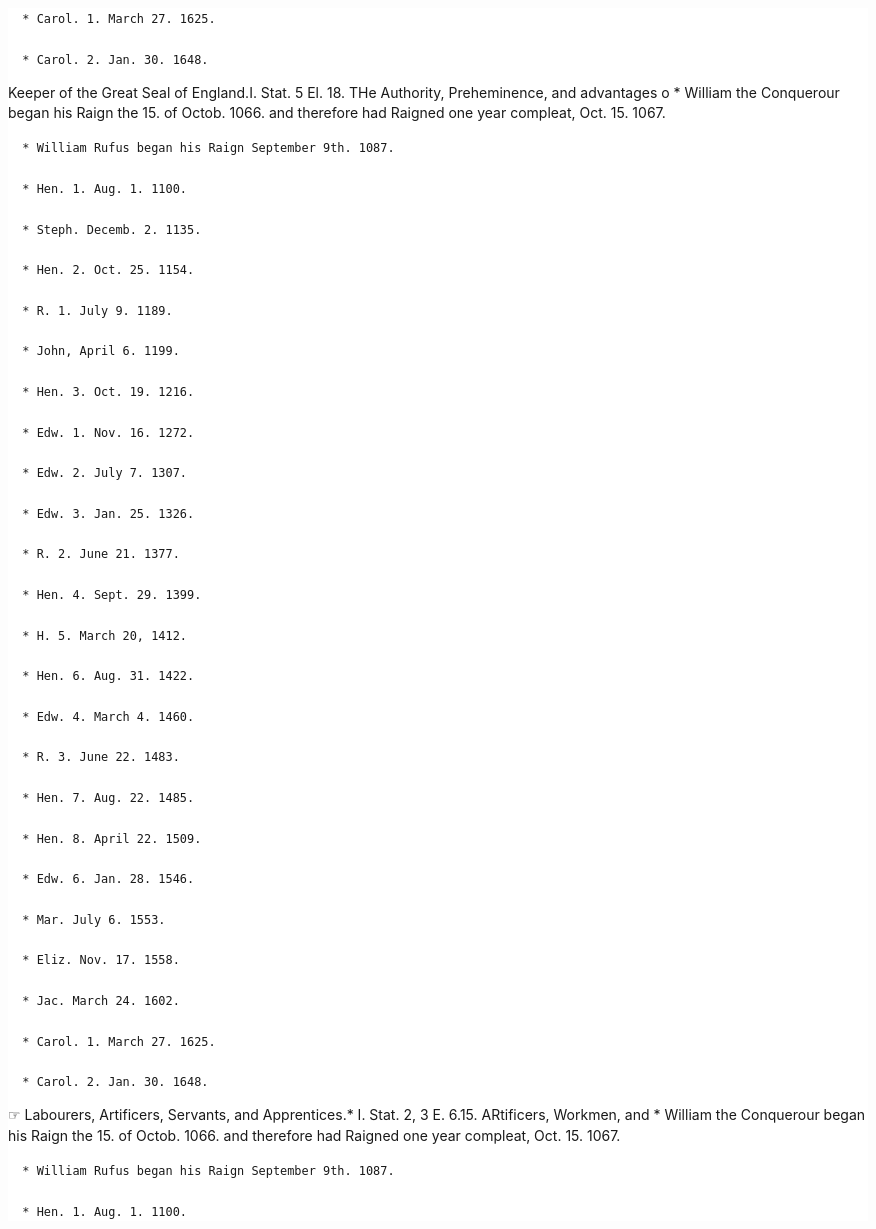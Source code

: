       * Carol. 1. March 27. 1625.

      * Carol. 2. Jan. 30. 1648.
Keeper of the Great Seal of England.I. Stat. 5 El. 18. THe Authority, Preheminence, and advantages o
      * William the Conquerour began his Raign the 15. of Octob. 1066. and therefore had Raigned one year compleat, Oct. 15. 1067.

      * William Rufus began his Raign September 9th. 1087.

      * Hen. 1. Aug. 1. 1100.

      * Steph. Decemb. 2. 1135.

      * Hen. 2. Oct. 25. 1154.

      * R. 1. July 9. 1189.

      * John, April 6. 1199.

      * Hen. 3. Oct. 19. 1216.

      * Edw. 1. Nov. 16. 1272.

      * Edw. 2. July 7. 1307.

      * Edw. 3. Jan. 25. 1326.

      * R. 2. June 21. 1377.

      * Hen. 4. Sept. 29. 1399.

      * H. 5. March 20, 1412.

      * Hen. 6. Aug. 31. 1422.

      * Edw. 4. March 4. 1460.

      * R. 3. June 22. 1483.

      * Hen. 7. Aug. 22. 1485.

      * Hen. 8. April 22. 1509.

      * Edw. 6. Jan. 28. 1546.

      * Mar. July 6. 1553.

      * Eliz. Nov. 17. 1558.

      * Jac. March 24. 1602.

      * Carol. 1. March 27. 1625.

      * Carol. 2. Jan. 30. 1648.
☞ Labourers, Artificers, Servants, and Apprentices.* I. Stat. 2, 3 E. 6.15. ARtificers, Workmen, and
      * William the Conquerour began his Raign the 15. of Octob. 1066. and therefore had Raigned one year compleat, Oct. 15. 1067.

      * William Rufus began his Raign September 9th. 1087.

      * Hen. 1. Aug. 1. 1100.
